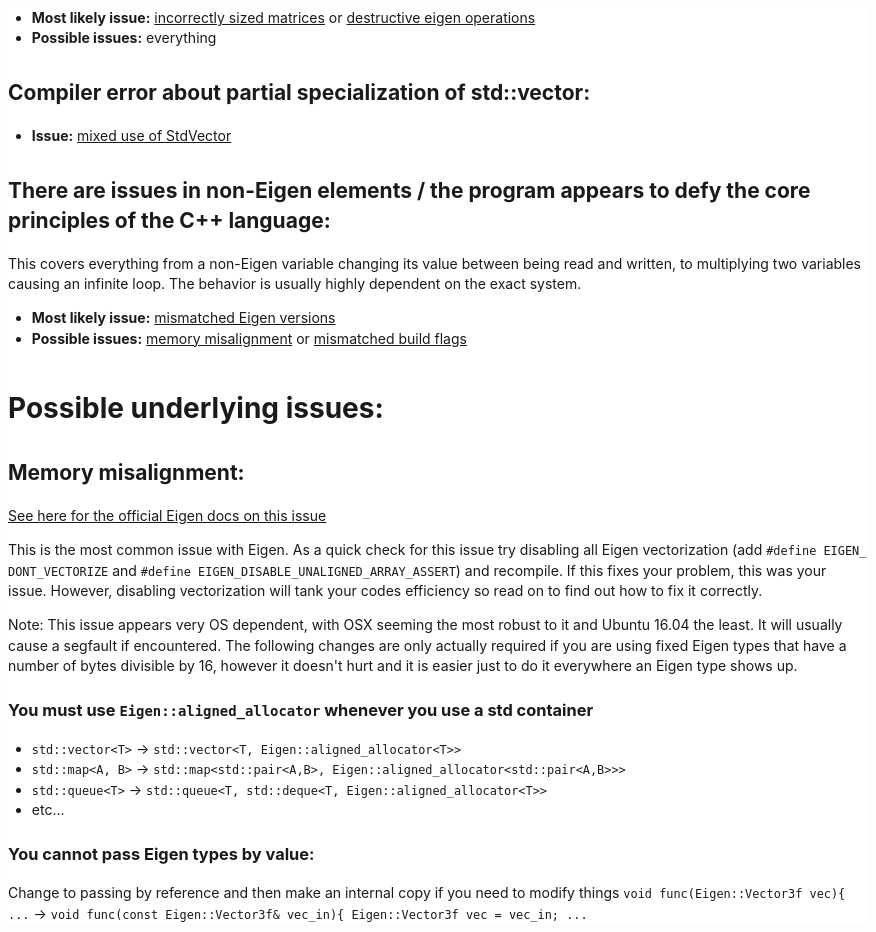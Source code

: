 * **Most likely issue:** [incorrectly sized matrices](#incorrectly-sized-matrices) or [destructive eigen operations](#destructive-eigen-operations)
* **Possible issues:** everything

## Compiler error about partial specialization of std::vector:

* **Issue:** [mixed use of StdVector](#mixed-use-of-StdVector)

## There are issues in non-Eigen elements / the program appears to defy the core principles of the C++ language:

This covers everything from a non-Eigen variable changing its value between being read and written, to multiplying two variables causing an infinite loop. The behavior is usually highly dependent on the exact system.

* **Most likely issue:** [mismatched Eigen versions](#mismatched-eigen-versions)
* **Possible issues:** [memory misalignment](#memory-misalignment) or [mismatched build flags](#mismatched-build-flags)

# Possible underlying issues:

## Memory misalignment:

[See here for the official Eigen docs on this issue](https://eigen.tuxfamily.org/dox/group__TopicUnalignedArrayAssert.html)

This is the most common issue with Eigen. As a quick check for this issue try disabling all Eigen vectorization (add `#define EIGEN_DONT_VECTORIZE` and `#define EIGEN_DISABLE_UNALIGNED_ARRAY_ASSERT`) and recompile. 
If this fixes your problem, this was your issue. However, disabling vectorization will tank your codes efficiency so read on to find out how to fix it correctly.

Note: This issue appears very OS dependent, with OSX seeming the most robust to it and Ubuntu 16.04 the least. It will usually cause a segfault if encountered. The following changes are only actually required if you are using fixed Eigen types that have a number of bytes divisible by 16, however it doesn't hurt and it is easier just to do it everywhere an Eigen type shows up.

### You must use `Eigen::aligned_allocator` whenever you use a std container

* `std::vector<T>` -> `std::vector<T, Eigen::aligned_allocator<T>>`
* `std::map<A, B>` -> `std::map<std::pair<A,B>, Eigen::aligned_allocator<std::pair<A,B>>>`
* `std::queue<T>` -> `std::queue<T, std::deque<T, Eigen::aligned_allocator<T>>`
* etc...

### You cannot pass Eigen types by value:

Change to passing by reference and then make an internal copy if you need to modify things
`void func(Eigen::Vector3f vec){ ...` -> `void func(const Eigen::Vector3f& vec_in){ Eigen::Vector3f vec = vec_in; ...`

